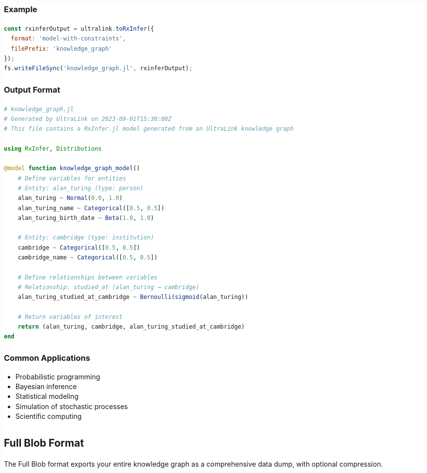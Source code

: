 ### Example

```javascript
const rxinferOutput = ultralink.toRxInfer({
  format: 'model-with-constraints',
  filePrefix: 'knowledge_graph'
});
fs.writeFileSync('knowledge_graph.jl', rxinferOutput);
```

### Output Format

```julia
# knowledge_graph.jl
# Generated by UltraLink on 2023-09-01T15:30:00Z
# This file contains a RxInfer.jl model generated from an UltraLink knowledge graph

using RxInfer, Distributions

@model function knowledge_graph_model()
    # Define variables for entities
    # Entity: alan_turing (type: person)
    alan_turing ~ Normal(0.0, 1.0)
    alan_turing_name ~ Categorical([0.5, 0.5])
    alan_turing_birth_date ~ Beta(1.0, 1.0)
    
    # Entity: cambridge (type: institution)
    cambridge ~ Categorical([0.5, 0.5])
    cambridge_name ~ Categorical([0.5, 0.5])
    
    # Define relationships between variables
    # Relationship: studied_at (alan_turing → cambridge)
    alan_turing_studied_at_cambridge ~ Bernoulli(sigmoid(alan_turing))
    
    # Return variables of interest
    return (alan_turing, cambridge, alan_turing_studied_at_cambridge)
end
```

### Common Applications

- Probabilistic programming
- Bayesian inference
- Statistical modeling
- Simulation of stochastic processes
- Scientific computing

## Full Blob Format

The Full Blob format exports your entire knowledge graph as a comprehensive data dump, with optional compression.
